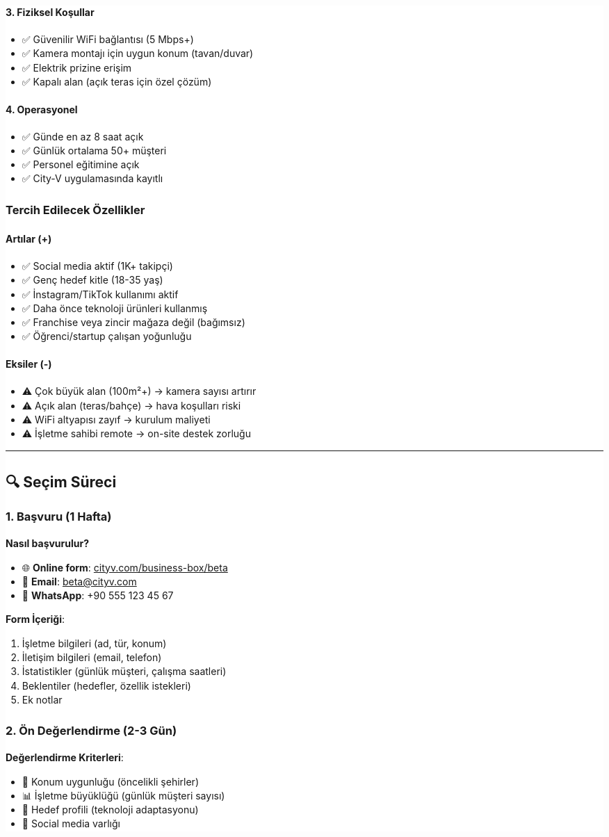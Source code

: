 #### 3. Fiziksel Koşullar
- ✅ Güvenilir WiFi bağlantısı (5 Mbps+)
- ✅ Kamera montajı için uygun konum (tavan/duvar)
- ✅ Elektrik prizine erişim
- ✅ Kapalı alan (açık teras için özel çözüm)

#### 4. Operasyonel
- ✅ Günde en az 8 saat açık
- ✅ Günlük ortalama 50+ müşteri
- ✅ Personel eğitimine açık
- ✅ City-V uygulamasında kayıtlı

### Tercih Edilecek Özellikler

#### Artılar (+)
- ✅ Social media aktif (1K+ takipçi)
- ✅ Genç hedef kitle (18-35 yaş)
- ✅ İnstagram/TikTok kullanımı aktif
- ✅ Daha önce teknoloji ürünleri kullanmış
- ✅ Franchise veya zincir mağaza değil (bağımsız)
- ✅ Öğrenci/startup çalışan yoğunluğu

#### Eksiler (-)
- ⚠️ Çok büyük alan (100m²+) → kamera sayısı artırır
- ⚠️ Açık alan (teras/bahçe) → hava koşulları riski
- ⚠️ WiFi altyapısı zayıf → kurulum maliyeti
- ⚠️ İşletme sahibi remote → on-site destek zorluğu

---

## 🔍 Seçim Süreci

### 1. Başvuru (1 Hafta)
**Nasıl başvurulur?**
- 🌐 **Online form**: [cityv.com/business-box/beta](http://localhost:3001/business-box/beta)
- 📧 **Email**: beta@cityv.com
- 📱 **WhatsApp**: +90 555 123 45 67

**Form İçeriği**:
1. İşletme bilgileri (ad, tür, konum)
2. İletişim bilgileri (email, telefon)
3. İstatistikler (günlük müşteri, çalışma saatleri)
4. Beklentiler (hedefler, özellik istekleri)
5. Ek notlar

### 2. Ön Değerlendirme (2-3 Gün)
**Değerlendirme Kriterleri**:
- 📍 Konum uygunluğu (öncelikli şehirler)
- 📊 İşletme büyüklüğü (günlük müşteri sayısı)
- 🎯 Hedef profili (teknoloji adaptasyonu)
- 📱 Social media varlığı
